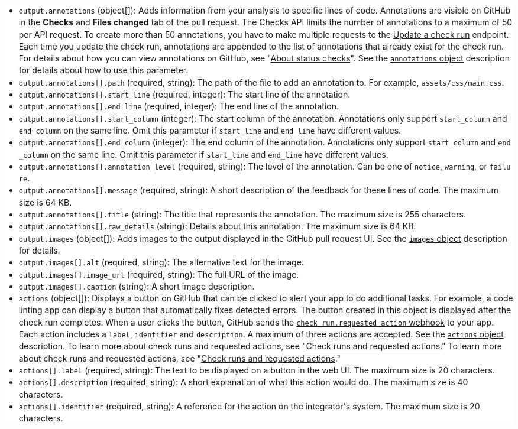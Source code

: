 - `output.annotations` (object\[]): Adds information from your analysis to specific lines of code. Annotations are visible on GitHub in the **Checks** and **Files changed** tab of the pull request. The Checks API limits the number of annotations to a maximum of 50 per API request. To create more than 50 annotations, you have to make multiple requests to the [Update a check run](https://docs.github.com/rest/reference/checks#update-a-check-run) endpoint. Each time you update the check run, annotations are appended to the list of annotations that already exist for the check run. For details about how you can view annotations on GitHub, see "[About status checks](https://help.github.com/articles/about-status-checks#checks)". See the [`annotations` object](https://docs.github.com/rest/reference/checks#annotations-object) description for details about how to use this parameter.
- `output.annotations[].path` (required, string): The path of the file to add an annotation to. For example, `assets/css/main.css`.
- `output.annotations[].start_line` (required, integer): The start line of the annotation.
- `output.annotations[].end_line` (required, integer): The end line of the annotation.
- `output.annotations[].start_column` (integer): The start column of the annotation. Annotations only support `start_column` and `end_column` on the same line. Omit this parameter if `start_line` and `end_line` have different values.
- `output.annotations[].end_column` (integer): The end column of the annotation. Annotations only support `start_column` and `end_column` on the same line. Omit this parameter if `start_line` and `end_line` have different values.
- `output.annotations[].annotation_level` (required, string): The level of the annotation. Can be one of `notice`, `warning`, or `failure`.
- `output.annotations[].message` (required, string): A short description of the feedback for these lines of code. The maximum size is 64 KB.
- `output.annotations[].title` (string): The title that represents the annotation. The maximum size is 255 characters.
- `output.annotations[].raw_details` (string): Details about this annotation. The maximum size is 64 KB.
- `output.images` (object\[]): Adds images to the output displayed in the GitHub pull request UI. See the [`images` object](https://docs.github.com/rest/reference/checks#images-object) description for details.
- `output.images[].alt` (required, string): The alternative text for the image.
- `output.images[].image_url` (required, string): The full URL of the image.
- `output.images[].caption` (string): A short image description.
- `actions` (object\[]): Displays a button on GitHub that can be clicked to alert your app to do additional tasks. For example, a code linting app can display a button that automatically fixes detected errors. The button created in this object is displayed after the check run completes. When a user clicks the button, GitHub sends the [`check_run.requested_action` webhook](https://docs.github.com/webhooks/event-payloads/#check_run) to your app. Each action includes a `label`, `identifier` and `description`. A maximum of three actions are accepted. See the [`actions` object](https://docs.github.com/rest/reference/checks#actions-object) description. To learn more about check runs and requested actions, see "[Check runs and requested actions](https://docs.github.com/rest/reference/checks#check-runs-and-requested-actions)." To learn more about check runs and requested actions, see "[Check runs and requested actions](https://docs.github.com/rest/reference/checks#check-runs-and-requested-actions)."
- `actions[].label` (required, string): The text to be displayed on a button in the web UI. The maximum size is 20 characters.
- `actions[].description` (required, string): A short explanation of what this action would do. The maximum size is 40 characters.
- `actions[].identifier` (required, string): A reference for the action on the integrator's system. The maximum size is 20 characters.
